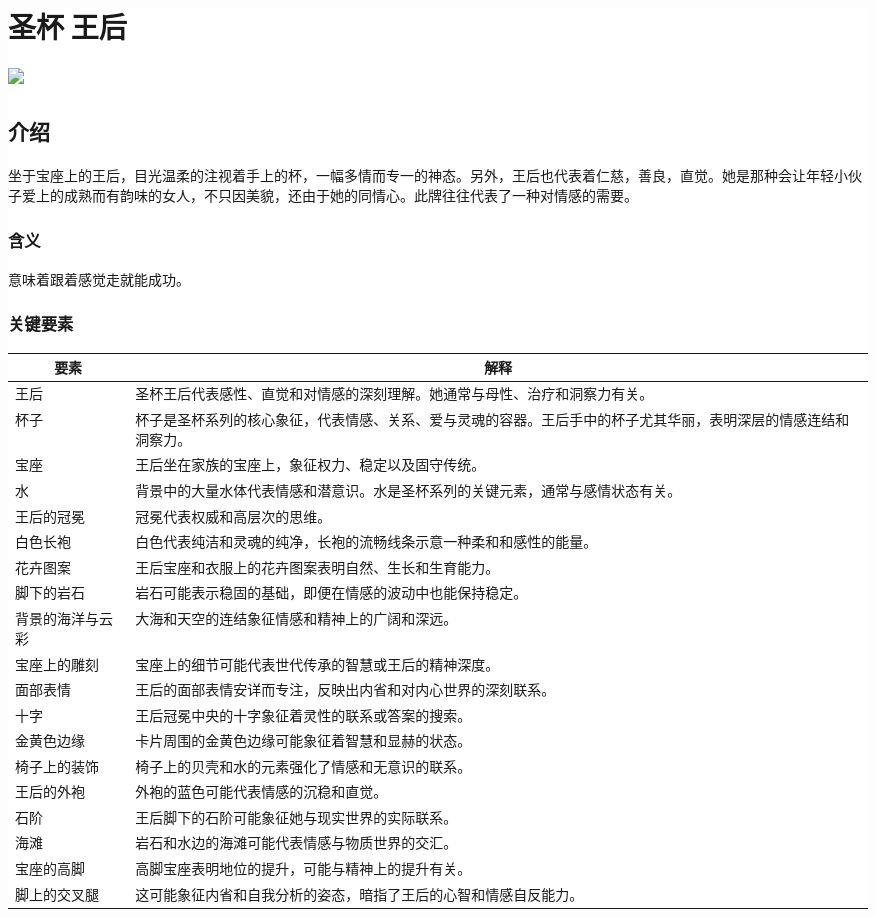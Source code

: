 # 圣杯 王后

![](https://p.aoe.top/cdn/tarot/images/c13.webp)

## 介绍

坐于宝座上的王后，目光温柔的注视着手上的杯，一幅多情而专一的神态。另外，王后也代表着仁慈，善良，直觉。她是那种会让年轻小伙子爱上的成熟而有韵味的女人，不只因美貌，还由于她的同情心。此牌往往代表了一种对情感的需要。


### 含义
意味着跟着感觉走就能成功。


### 关键要素
| 要素             | 解释                                                                                                           |
| ---------------- | -------------------------------------------------------------------------------------------------------------- |
| 王后             | 圣杯王后代表感性、直觉和对情感的深刻理解。她通常与母性、治疗和洞察力有关。                                     |
| 杯子             | 杯子是圣杯系列的核心象征，代表情感、关系、爱与灵魂的容器。王后手中的杯子尤其华丽，表明深层的情感连结和洞察力。 |
| 宝座             | 王后坐在家族的宝座上，象征权力、稳定以及固守传统。                                                             |
| 水               | 背景中的大量水体代表情感和潜意识。水是圣杯系列的关键元素，通常与感情状态有关。                                 |
| 王后的冠冕       | 冠冕代表权威和高层次的思维。                                                                                   |
| 白色长袍         | 白色代表纯洁和灵魂的纯净，长袍的流畅线条示意一种柔和和感性的能量。                                             |
| 花卉图案         | 王后宝座和衣服上的花卉图案表明自然、生长和生育能力。                                                           |
| 脚下的岩石       | 岩石可能表示稳固的基础，即便在情感的波动中也能保持稳定。                                                       |
| 背景的海洋与云彩 | 大海和天空的连结象征情感和精神上的广阔和深远。                                                                 |
| 宝座上的雕刻     | 宝座上的细节可能代表世代传承的智慧或王后的精神深度。                                                           |
| 面部表情         | 王后的面部表情安详而专注，反映出内省和对内心世界的深刻联系。                                                   |
| 十字             | 王后冠冕中央的十字象征着灵性的联系或答案的搜索。                                                               |
| 金黄色边缘       | 卡片周围的金黄色边缘可能象征着智慧和显赫的状态。                                                               |
| 椅子上的装饰     | 椅子上的贝壳和水的元素强化了情感和无意识的联系。                                                               |
| 王后的外袍       | 外袍的蓝色可能代表情感的沉稳和直觉。                                                                           |
| 石阶             | 王后脚下的石阶可能象征她与现实世界的实际联系。                                                                 |
| 海滩             | 岩石和水边的海滩可能代表情感与物质世界的交汇。                                                                 |
| 宝座的高脚       | 高脚宝座表明地位的提升，可能与精神上的提升有关。                                                               |
| 脚上的交叉腿     | 这可能象征内省和自我分析的姿态，暗指了王后的心智和情感自反能力。                                               |
